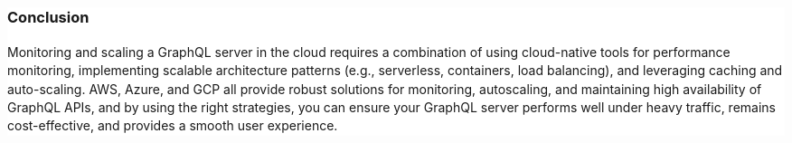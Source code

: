 
### Conclusion

Monitoring and scaling a GraphQL server in the cloud requires a combination of using cloud-native tools for performance monitoring, implementing scalable architecture patterns (e.g., serverless, containers, load balancing), and leveraging caching and auto-scaling. AWS, Azure, and GCP all provide robust solutions for monitoring, autoscaling, and maintaining high availability of GraphQL APIs, and by using the right strategies, you can ensure your GraphQL server performs well under heavy traffic, remains cost-effective, and provides a smooth user experience.